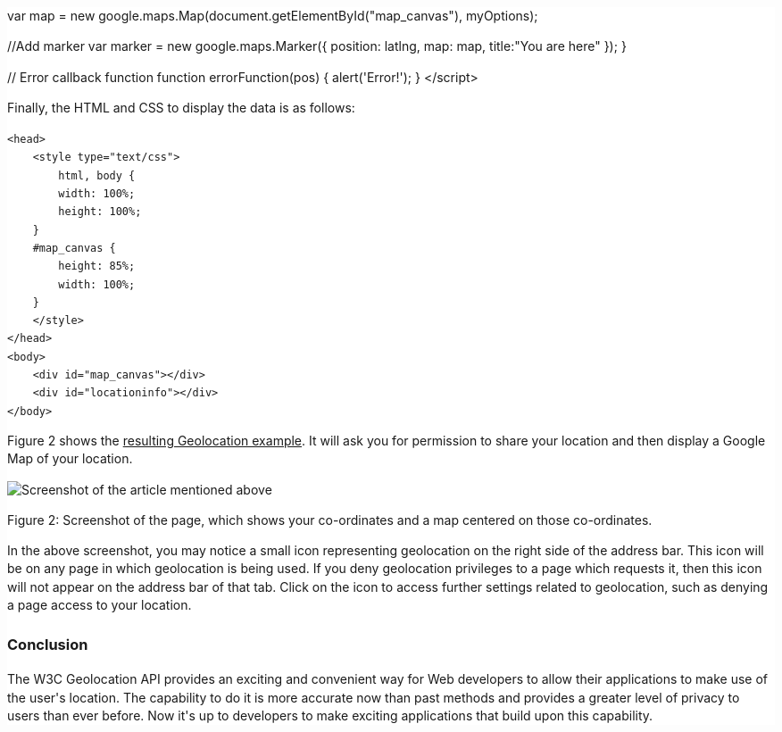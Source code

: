 var map = new google.maps.Map(document.getElementById(&quot;map_canvas&quot;), myOptions);

//Add marker
var marker = new google.maps.Marker({
	     position: latlng, 
	     map: map, 
	     title:&quot;You are here&quot;
	 });
}

// Error callback function
function errorFunction(pos) {
    alert(&#39;Error!&#39;);
}
&lt;/script&gt;</code></pre>

<p>Finally, the HTML and CSS to display the data is as follows:</p>

<pre><code>&lt;head&gt;
    &lt;style type=&quot;text/css&quot;&gt;
        html, body {
        width: 100%;
        height: 100%;
    }
    #map_canvas {
        height: 85%;
        width: 100%;
    }
    &lt;/style&gt;
&lt;/head&gt;
&lt;body&gt;
    &lt;div id=&quot;map_canvas&quot;&gt;&lt;/div&gt;
    &lt;div id=&quot;locationinfo&quot;&gt;&lt;/div&gt;
&lt;/body&gt;</code></pre>

<p>Figure 2 shows the <a href="http://people.opera.com/shwetankd/external/demos/demo_geo_googlemap.htm">resulting Geolocation example</a>. It will ask you for permission to share your location and then display a Google Map of your location.</p>

<p><img src="/articles/view/how-to-use-the-w3c-geolocation-api/geoscreenshot4.jpg" alt="Screenshot of the article mentioned above" /></p>
<p class="comment">Figure 2: Screenshot of the page, which shows your co-ordinates and a map centered on those co-ordinates.</p>
<p class="note">In the above screenshot, you may notice a small icon representing geolocation on the right side of the address bar. This icon will be on any page in which geolocation is being used. If you deny geolocation privileges to a page which requests it, then this icon will not appear on the address bar of that tab. Click on the icon to access further settings related to geolocation, such as denying a page access to your location. </p>

<h3>Conclusion</h3>
<p>The W3C Geolocation API provides an exciting and convenient way for Web developers to allow their applications to make use of the user&apos;s location. The capability to do it is more accurate now than past methods and provides a greater level of privacy to users than ever before. Now it&apos;s up to developers to make exciting applications that build upon this capability.</p>
